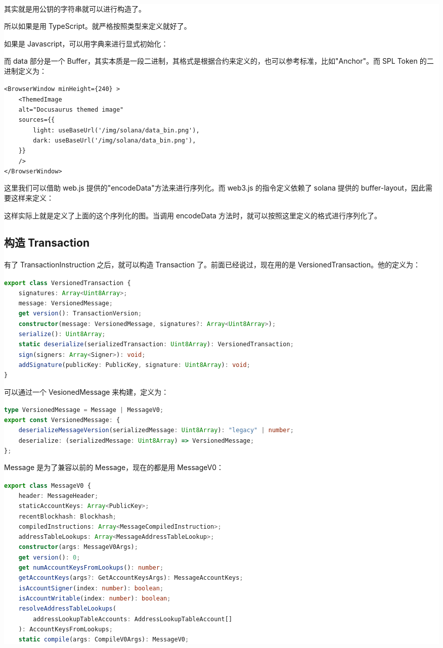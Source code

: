 其实就是用公钥的字符串就可以进行构造了。

所以如果是用 TypeScript。就严格按照类型来定义就好了。

如果是 Javascript，可以用字典来进行显式初始化：

而 data 部分是一个 Buffer，其实本质是一段二进制，其格式是根据合约来定义的，也可以参考标准，比如"Anchor"。而 SPL Token 的二进制定义为：

```mdx-code-block
<BrowserWindow minHeight={240} >
    <ThemedImage
    alt="Docusaurus themed image"
    sources={{
        light: useBaseUrl('/img/solana/data_bin.png'),
        dark: useBaseUrl('/img/solana/data_bin.png'),
    }}
    />
</BrowserWindow>
```

这里我们可以借助 web.js 提供的"encodeData"方法来进行序列化。而 web3.js 的指令定义依赖了 solana 提供的 buffer-layout，因此需要这样来定义：

这样实际上就是定义了上面的这个序列化的图。当调用 encodeData 方法时，就可以按照这里定义的格式进行序列化了。

## 构造 Transaction

有了 TransactionInstruction 之后，就可以构造 Transaction 了。前面已经说过，现在用的是 VersionedTransaction。他的定义为：

```typescript
export class VersionedTransaction {
    signatures: Array<Uint8Array>;
    message: VersionedMessage;
    get version(): TransactionVersion;
    constructor(message: VersionedMessage, signatures?: Array<Uint8Array>);
    serialize(): Uint8Array;
    static deserialize(serializedTransaction: Uint8Array): VersionedTransaction;
    sign(signers: Array<Signer>): void;
    addSignature(publicKey: PublicKey, signature: Uint8Array): void;
}
```

可以通过一个 VesionedMessage 来构建，定义为：

```typescript
type VersionedMessage = Message | MessageV0;
export const VersionedMessage: {
    deserializeMessageVersion(serializedMessage: Uint8Array): "legacy" | number;
    deserialize: (serializedMessage: Uint8Array) => VersionedMessage;
};
```

Message 是为了兼容以前的 Message，现在的都是用 MessageV0：

```typescript
export class MessageV0 {
    header: MessageHeader;
    staticAccountKeys: Array<PublicKey>;
    recentBlockhash: Blockhash;
    compiledInstructions: Array<MessageCompiledInstruction>;
    addressTableLookups: Array<MessageAddressTableLookup>;
    constructor(args: MessageV0Args);
    get version(): 0;
    get numAccountKeysFromLookups(): number;
    getAccountKeys(args?: GetAccountKeysArgs): MessageAccountKeys;
    isAccountSigner(index: number): boolean;
    isAccountWritable(index: number): boolean;
    resolveAddressTableLookups(
        addressLookupTableAccounts: AddressLookupTableAccount[]
    ): AccountKeysFromLookups;
    static compile(args: CompileV0Args): MessageV0;
```